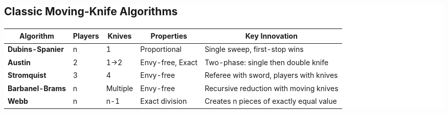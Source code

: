 <div class="content-block">
  <h2>Classic Moving-Knife Algorithms</h2>

  <table class="comparison-table">
    <thead>
      <tr>
        <th>Algorithm</th>
        <th>Players</th>
        <th>Knives</th>
        <th>Properties</th>
        <th>Key Innovation</th>
      </tr>
    </thead>
    <tbody>
      <tr>
        <td><strong>Dubins-Spanier</strong></td>
        <td>n</td>
        <td>1</td>
        <td>Proportional</td>
        <td>Single sweep, first-stop wins</td>
      </tr>
      <tr>
        <td><strong>Austin</strong></td>
        <td>2</td>
        <td>1→2</td>
        <td>Envy-free, Exact</td>
        <td>Two-phase: single then double knife</td>
      </tr>
      <tr>
        <td><strong>Stromquist</strong></td>
        <td>3</td>
        <td>4</td>
        <td>Envy-free</td>
        <td>Referee with sword, players with knives</td>
      </tr>
      <tr>
        <td><strong>Barbanel-Brams</strong></td>
        <td>n</td>
        <td>Multiple</td>
        <td>Envy-free</td>
        <td>Recursive reduction with moving knives</td>
      </tr>
      <tr>
        <td><strong>Webb</strong></td>
        <td>n</td>
        <td>n-1</td>
        <td>Exact division</td>
        <td>Creates n pieces of exactly equal value</td>
      </tr>
    </tbody>
  </table>
